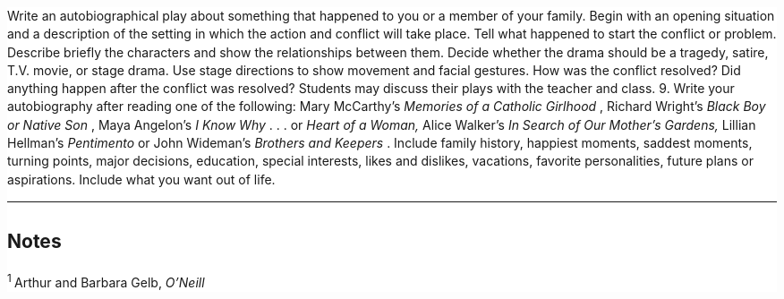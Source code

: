 </td>
<td>
Write an autobiographical play about something that happened to you or a member of your family. Begin with an opening situation and a description of the setting in which the action and conflict will take place. Tell what happened to start the conflict or problem. Describe briefly the characters and show the relationships between them. Decide whether the drama should be a tragedy, satire, T.V. movie, or stage drama. Use stage directions to show movement and facial gestures. How was the conflict resolved? Did anything happen after the conflict was resolved? Students may discuss their plays with the teacher and class.
</td>
</tr>
<tr>
<td>
9.
</td>
<td>
Write your autobiography after reading one of the following: Mary McCarthy’s
<i>
Memories of a Catholic Girlhood
</i>
, Richard Wright’s
<i>
Black Boy or Native Son
</i>
, Maya Angelon’s
<i>
I Know Why
</i>
. . . or
<i>
Heart of a Woman,
</i>
Alice Walker’s
<i>
In Search of Our Mother’s Gardens,
</i>
Lillian Hellman’s
<i>
Pentimento
</i>
or John Wideman’s
<i>
Brothers and Keepers
</i>
. Include family history, happiest moments, saddest moments, turning points, major decisions, education, special interests, likes and dislikes, vacations, favorite personalities, future plans or aspirations. Include what you want out of life.
</td>
</tr>
</table>
</dl>
</blockquote>
<hr/>
<h2>
Notes
</h2>
<sup>
1
</sup>
Arthur and Barbara Gelb,
<i>
O’Neill
</i>